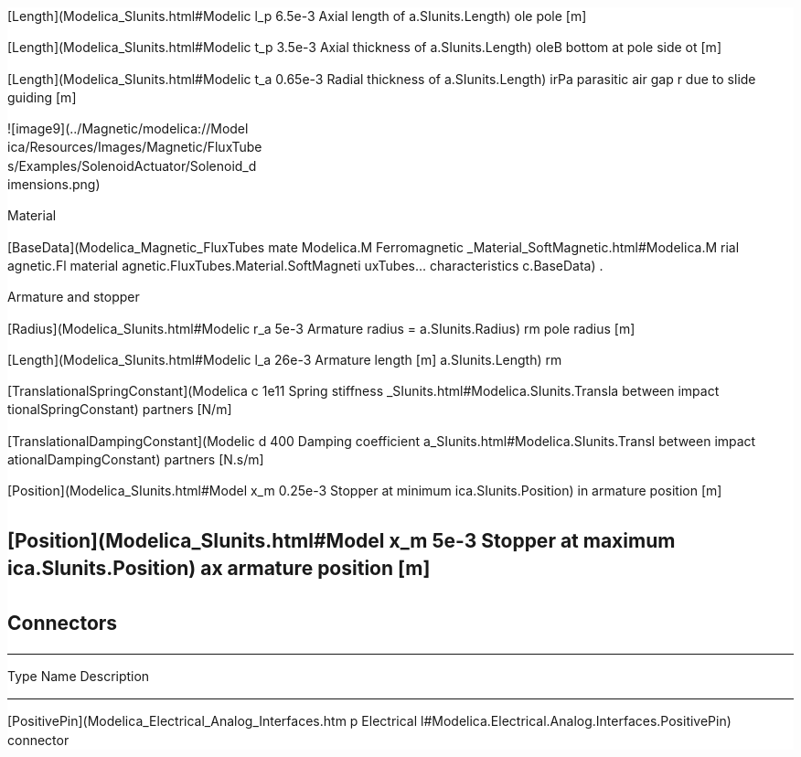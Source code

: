   [Length](Modelica_SIunits.html#Modelic l\_p 6.5e-3     Axial length of
  a.SIunits.Length)                      ole             pole [m]

  [Length](Modelica_SIunits.html#Modelic t\_p 3.5e-3     Axial thickness of
  a.SIunits.Length)                      oleB            bottom at pole side
                                         ot              [m]

  [Length](Modelica_SIunits.html#Modelic t\_a 0.65e-3    Radial thickness of
  a.SIunits.Length)                      irPa            parasitic air gap
                                         r               due to slide
                                                         guiding [m]

  ![image9](../Magnetic/modelica://Model                 
  ica/Resources/Images/Magnetic/FluxTube                 
  s/Examples/SolenoidActuator/Solenoid_d                 
  imensions.png)                                         

  Material                                               

  [BaseData](Modelica_Magnetic_FluxTubes mate Modelica.M Ferromagnetic
  _Material_SoftMagnetic.html#Modelica.M rial agnetic.Fl material
  agnetic.FluxTubes.Material.SoftMagneti      uxTubes... characteristics
  c.BaseData)                                 .          

  Armature and stopper                                   

  [Radius](Modelica_SIunits.html#Modelic r\_a 5e-3       Armature radius =
  a.SIunits.Radius)                      rm              pole radius [m]

  [Length](Modelica_SIunits.html#Modelic l\_a 26e-3      Armature length [m]
  a.SIunits.Length)                      rm              

  [TranslationalSpringConstant](Modelica c    1e11       Spring stiffness
  _SIunits.html#Modelica.SIunits.Transla                 between impact
  tionalSpringConstant)                                  partners [N/m]

  [TranslationalDampingConstant](Modelic d    400        Damping coefficient
  a_SIunits.html#Modelica.SIunits.Transl                 between impact
  ationalDampingConstant)                                partners [N.s/m]

  [Position](Modelica_SIunits.html#Model x\_m 0.25e-3    Stopper at minimum
  ica.SIunits.Position)                  in              armature position
                                                         [m]

  [Position](Modelica_SIunits.html#Model x\_m 5e-3       Stopper at maximum
  ica.SIunits.Position)                  ax              armature position
                                                         [m]
  --------------------------------------------------------------------------

Connectors
----------

  -------------------------------------------------------------------------
  Type                                                    Name  Description
  ------------------------------------------------------- ----- -----------
  [PositivePin](Modelica_Electrical_Analog_Interfaces.htm p     Electrical
  l#Modelica.Electrical.Analog.Interfaces.PositivePin)          connector
